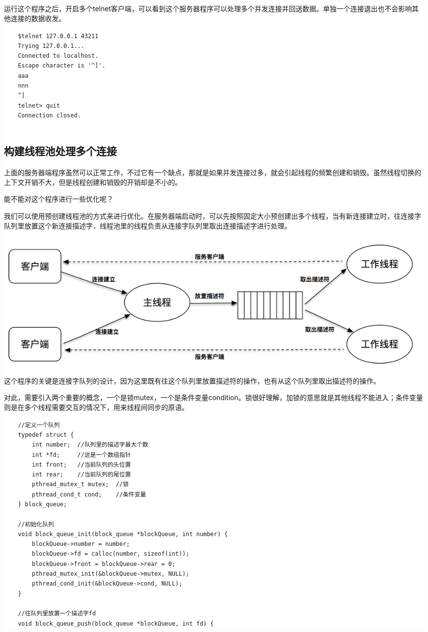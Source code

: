 运行这个程序之后，开启多个telnet客户端，可以看到这个服务器程序可以处理多个并发连接并回送数据。单独一个连接退出也不会影响其他连接的数据收发。

```
    $telnet 127.0.0.1 43211
    Trying 127.0.0.1...
    Connected to localhost.
    Escape character is '^]'.
    aaa
    nnn
    ^]
    telnet> quit
    Connection closed.
    

```

## 构建线程池处理多个连接

上面的服务器端程序虽然可以正常工作，不过它有一个缺点，那就是如果并发连接过多，就会引起线程的频繁创建和销毁。虽然线程切换的上下文开销不大，但是线程创建和销毁的开销却是不小的。

能不能对这个程序进行一些优化呢？

我们可以使用预创建线程池的方式来进行优化。在服务器端启动时，可以先按照固定大小预创建出多个线程，当有新连接建立时，往连接字队列里放置这个新连接描述字，线程池里的线程负责从连接字队列里取出连接描述字进行处理。

![](./httpsstatic001geekbangorgresourceimaged972d976c7b993862f0dbef75354d2f49672.png)  
这个程序的关键是连接字队列的设计，因为这里既有往这个队列里放置描述符的操作，也有从这个队列里取出描述符的操作。

对此，需要引入两个重要的概念，一个是锁mutex，一个是条件变量condition。锁很好理解，加锁的意思就是其他线程不能进入；条件变量则是在多个线程需要交互的情况下，用来线程间同步的原语。

```
    //定义一个队列
    typedef struct {
        int number;  //队列里的描述字最大个数
        int *fd;     //这是一个数组指针
        int front;   //当前队列的头位置
        int rear;    //当前队列的尾位置
        pthread_mutex_t mutex;  //锁
        pthread_cond_t cond;    //条件变量
    } block_queue;
    
    //初始化队列
    void block_queue_init(block_queue *blockQueue, int number) {
        blockQueue->number = number;
        blockQueue->fd = calloc(number, sizeof(int));
        blockQueue->front = blockQueue->rear = 0;
        pthread_mutex_init(&blockQueue->mutex, NULL);
        pthread_cond_init(&blockQueue->cond, NULL);
    }
    
    //往队列里放置一个描述字fd
    void block_queue_push(block_queue *blockQueue, int fd) {
```